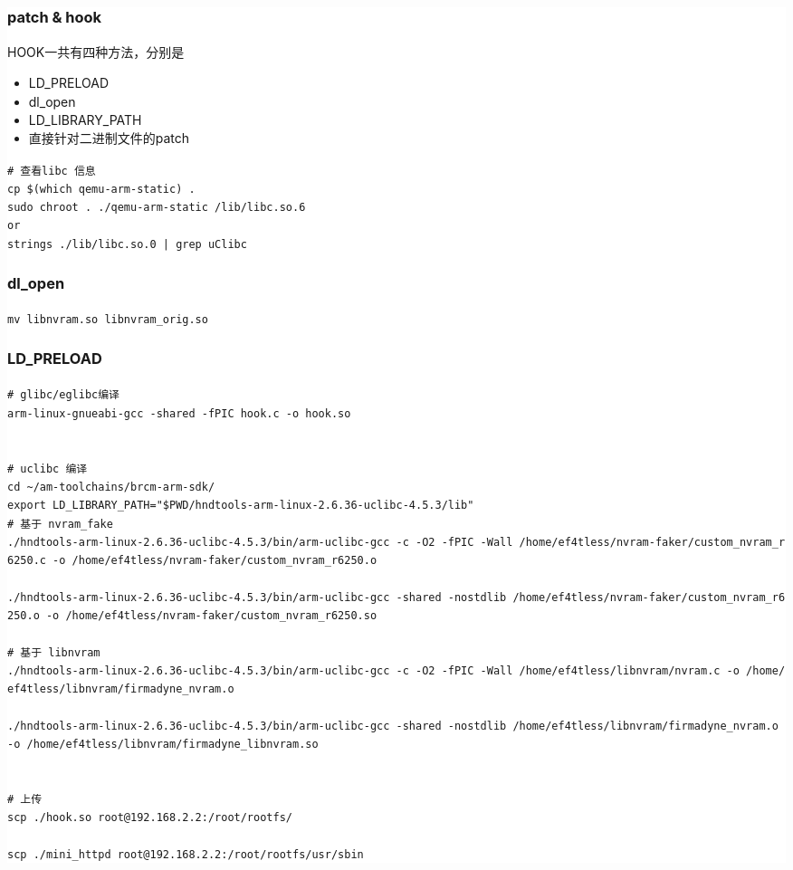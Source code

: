 ### patch & hook

HOOK一共有四种方法，分别是

+ LD_PRELOAD
+ dl_open
+ LD_LIBRARY_PATH
+ 直接针对二进制文件的patch

```shell
# 查看libc 信息
cp $(which qemu-arm-static) .
sudo chroot . ./qemu-arm-static /lib/libc.so.6
or
strings ./lib/libc.so.0 | grep uClibc
```
### dl_open

```
mv libnvram.so libnvram_orig.so

```



### LD_PRELOAD

```shell
# glibc/eglibc编译 
arm-linux-gnueabi-gcc -shared -fPIC hook.c -o hook.so 


# uclibc 编译
cd ~/am-toolchains/brcm-arm-sdk/
export LD_LIBRARY_PATH="$PWD/hndtools-arm-linux-2.6.36-uclibc-4.5.3/lib"
# 基于 nvram_fake
./hndtools-arm-linux-2.6.36-uclibc-4.5.3/bin/arm-uclibc-gcc -c -O2 -fPIC -Wall /home/ef4tless/nvram-faker/custom_nvram_r6250.c -o /home/ef4tless/nvram-faker/custom_nvram_r6250.o

./hndtools-arm-linux-2.6.36-uclibc-4.5.3/bin/arm-uclibc-gcc -shared -nostdlib /home/ef4tless/nvram-faker/custom_nvram_r6250.o -o /home/ef4tless/nvram-faker/custom_nvram_r6250.so

# 基于 libnvram
./hndtools-arm-linux-2.6.36-uclibc-4.5.3/bin/arm-uclibc-gcc -c -O2 -fPIC -Wall /home/ef4tless/libnvram/nvram.c -o /home/ef4tless/libnvram/firmadyne_nvram.o

./hndtools-arm-linux-2.6.36-uclibc-4.5.3/bin/arm-uclibc-gcc -shared -nostdlib /home/ef4tless/libnvram/firmadyne_nvram.o -o /home/ef4tless/libnvram/firmadyne_libnvram.so


# 上传
scp ./hook.so root@192.168.2.2:/root/rootfs/

scp ./mini_httpd root@192.168.2.2:/root/rootfs/usr/sbin
```
